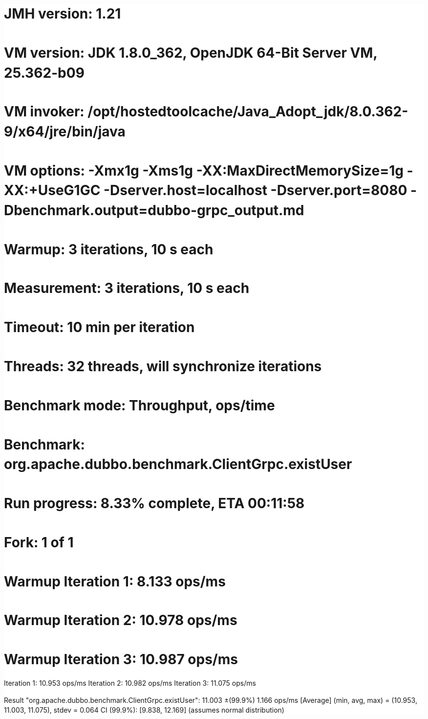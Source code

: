 
# JMH version: 1.21
# VM version: JDK 1.8.0_362, OpenJDK 64-Bit Server VM, 25.362-b09
# VM invoker: /opt/hostedtoolcache/Java_Adopt_jdk/8.0.362-9/x64/jre/bin/java
# VM options: -Xmx1g -Xms1g -XX:MaxDirectMemorySize=1g -XX:+UseG1GC -Dserver.host=localhost -Dserver.port=8080 -Dbenchmark.output=dubbo-grpc_output.md
# Warmup: 3 iterations, 10 s each
# Measurement: 3 iterations, 10 s each
# Timeout: 10 min per iteration
# Threads: 32 threads, will synchronize iterations
# Benchmark mode: Throughput, ops/time
# Benchmark: org.apache.dubbo.benchmark.ClientGrpc.existUser

# Run progress: 8.33% complete, ETA 00:11:58
# Fork: 1 of 1
# Warmup Iteration   1: 8.133 ops/ms
# Warmup Iteration   2: 10.978 ops/ms
# Warmup Iteration   3: 10.987 ops/ms
Iteration   1: 10.953 ops/ms
Iteration   2: 10.982 ops/ms
Iteration   3: 11.075 ops/ms


Result "org.apache.dubbo.benchmark.ClientGrpc.existUser":
  11.003 ±(99.9%) 1.166 ops/ms [Average]
  (min, avg, max) = (10.953, 11.003, 11.075), stdev = 0.064
  CI (99.9%): [9.838, 12.169] (assumes normal distribution)
